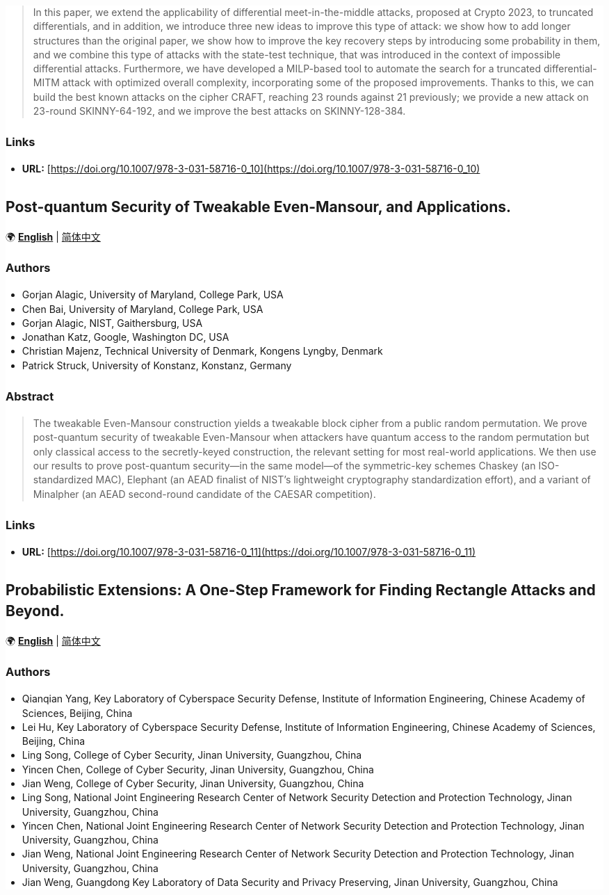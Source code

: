 > In this paper, we extend the applicability of differential meet-in-the-middle attacks, proposed at Crypto 2023, to truncated differentials, and in addition, we introduce three new ideas to improve this type of attack: we show how to add longer structures than the original paper, we show how to improve the key recovery steps by introducing some probability in them, and we combine this type of attacks with the state-test technique, that was introduced in the context of impossible differential attacks. Furthermore, we have developed a MILP-based tool to automate the search for a truncated differential-MITM attack with optimized overall complexity, incorporating some of the proposed improvements. Thanks to this, we can build the best known attacks on the cipher CRAFT, reaching 23 rounds against 21 previously; we provide a new attack on 23-round SKINNY-64-192, and we improve the best attacks on SKINNY-128-384.

### Links
- **URL:** [https://doi.org/10.1007/978-3-031-58716-0_10](https://doi.org/10.1007/978-3-031-58716-0_10)
## Post-quantum Security of Tweakable Even-Mansour, and Applications.
🌍 **[English](../../../docs/en/Eurocrypt/Eurocrypt[2024-1].md#post-quantum-security-of-tweakable-even-mansour-and-applications)** | [简体中文](../../../docs/zh-CN/Eurocrypt/Eurocrypt[2024-1].md#post-quantum-security-of-tweakable-even-mansour-and-applications)
### Authors
* Gorjan Alagic, University of Maryland, College Park, USA
* Chen Bai, University of Maryland, College Park, USA
* Gorjan Alagic, NIST, Gaithersburg, USA
* Jonathan Katz, Google, Washington DC, USA
* Christian Majenz, Technical University of Denmark, Kongens Lyngby, Denmark
* Patrick Struck, University of Konstanz, Konstanz, Germany
### Abstract
> The tweakable Even-Mansour construction yields a tweakable block cipher from a public random permutation. We prove post-quantum security of tweakable Even-Mansour when attackers have quantum access to the random permutation but only classical access to the secretly-keyed construction, the relevant setting for most real-world applications. We then use our results to prove post-quantum security—in the same model—of the symmetric-key schemes Chaskey (an ISO-standardized MAC), Elephant (an AEAD finalist of NIST’s lightweight cryptography standardization effort), and a variant of Minalpher (an AEAD second-round candidate of the CAESAR competition).

### Links
- **URL:** [https://doi.org/10.1007/978-3-031-58716-0_11](https://doi.org/10.1007/978-3-031-58716-0_11)
## Probabilistic Extensions: A One-Step Framework for Finding Rectangle Attacks and Beyond.
🌍 **[English](../../../docs/en/Eurocrypt/Eurocrypt[2024-1].md#probabilistic-extensions-a-one-step-framework-for-finding-rectangle-attacks-and-beyond)** | [简体中文](../../../docs/zh-CN/Eurocrypt/Eurocrypt[2024-1].md#probabilistic-extensions-a-one-step-framework-for-finding-rectangle-attacks-and-beyond)
### Authors
* Qianqian Yang, Key Laboratory of Cyberspace Security Defense, Institute of Information Engineering, Chinese Academy of Sciences, Beijing, China
* Lei Hu, Key Laboratory of Cyberspace Security Defense, Institute of Information Engineering, Chinese Academy of Sciences, Beijing, China
* Ling Song, College of Cyber Security, Jinan University, Guangzhou, China
* Yincen Chen, College of Cyber Security, Jinan University, Guangzhou, China
* Jian Weng, College of Cyber Security, Jinan University, Guangzhou, China
* Ling Song, National Joint Engineering Research Center of Network Security Detection and Protection Technology, Jinan University, Guangzhou, China
* Yincen Chen, National Joint Engineering Research Center of Network Security Detection and Protection Technology, Jinan University, Guangzhou, China
* Jian Weng, National Joint Engineering Research Center of Network Security Detection and Protection Technology, Jinan University, Guangzhou, China
* Jian Weng, Guangdong Key Laboratory of Data Security and Privacy Preserving, Jinan University, Guangzhou, China